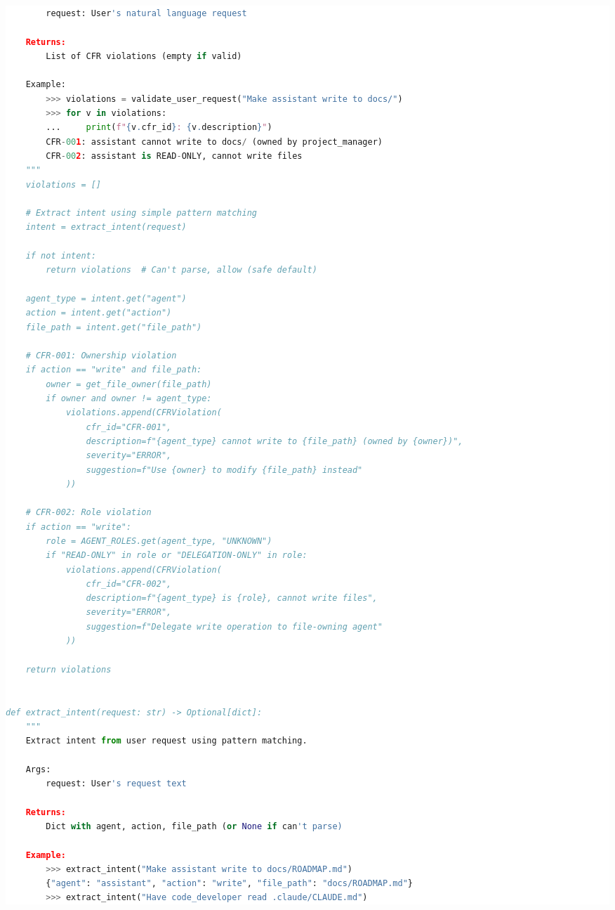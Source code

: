 ```python
        request: User's natural language request

    Returns:
        List of CFR violations (empty if valid)

    Example:
        >>> violations = validate_user_request("Make assistant write to docs/")
        >>> for v in violations:
        ...     print(f"{v.cfr_id}: {v.description}")
        CFR-001: assistant cannot write to docs/ (owned by project_manager)
        CFR-002: assistant is READ-ONLY, cannot write files
    """
    violations = []

    # Extract intent using simple pattern matching
    intent = extract_intent(request)

    if not intent:
        return violations  # Can't parse, allow (safe default)

    agent_type = intent.get("agent")
    action = intent.get("action")
    file_path = intent.get("file_path")

    # CFR-001: Ownership violation
    if action == "write" and file_path:
        owner = get_file_owner(file_path)
        if owner and owner != agent_type:
            violations.append(CFRViolation(
                cfr_id="CFR-001",
                description=f"{agent_type} cannot write to {file_path} (owned by {owner})",
                severity="ERROR",
                suggestion=f"Use {owner} to modify {file_path} instead"
            ))

    # CFR-002: Role violation
    if action == "write":
        role = AGENT_ROLES.get(agent_type, "UNKNOWN")
        if "READ-ONLY" in role or "DELEGATION-ONLY" in role:
            violations.append(CFRViolation(
                cfr_id="CFR-002",
                description=f"{agent_type} is {role}, cannot write files",
                severity="ERROR",
                suggestion=f"Delegate write operation to file-owning agent"
            ))

    return violations


def extract_intent(request: str) -> Optional[dict]:
    """
    Extract intent from user request using pattern matching.

    Args:
        request: User's request text

    Returns:
        Dict with agent, action, file_path (or None if can't parse)

    Example:
        >>> extract_intent("Make assistant write to docs/ROADMAP.md")
        {"agent": "assistant", "action": "write", "file_path": "docs/ROADMAP.md"}
        >>> extract_intent("Have code_developer read .claude/CLAUDE.md")
```